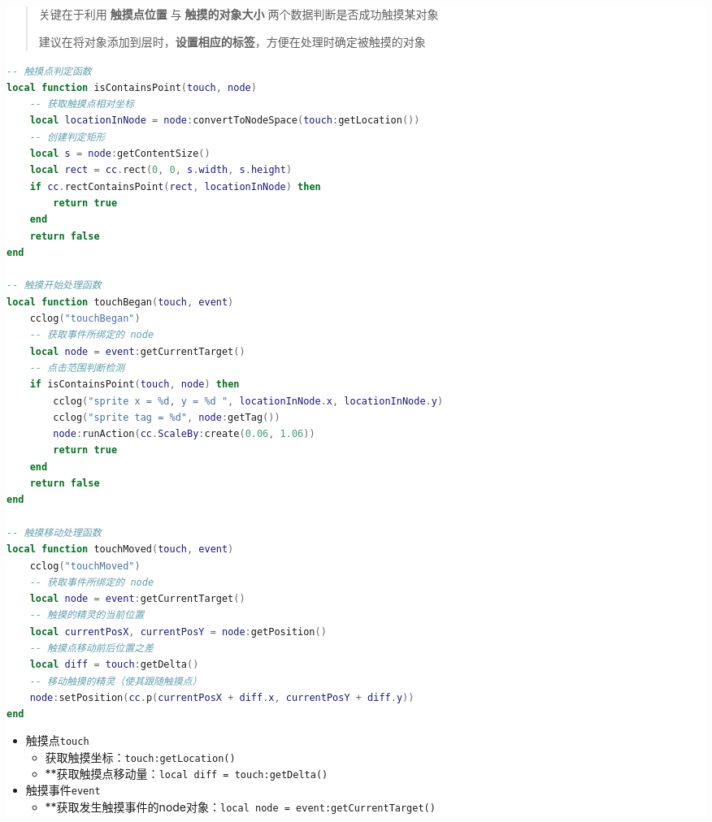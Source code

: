   > 关键在于利用 **触摸点位置** 与 **触摸的对象大小** 两个数据判断是否成功触摸某对象
  >
  > 建议在将对象添加到层时，**设置相应的标签**，方便在处理时确定被触摸的对象

  ```lua
  -- 触摸点判定函数
  local function isContainsPoint(touch, node)
      -- 获取触摸点相对坐标
      local locationInNode = node:convertToNodeSpace(touch:getLocation())
      -- 创建判定矩形
      local s = node:getContentSize()
      local rect = cc.rect(0, 0, s.width, s.height)
      if cc.rectContainsPoint(rect, locationInNode) then
          return true
      end
      return false
  end
  
  -- 触摸开始处理函数
  local function touchBegan(touch, event)
      cclog("touchBegan")
      -- 获取事件所绑定的 node
      local node = event:getCurrentTarget()
      -- 点击范围判断检测
      if isContainsPoint(touch, node) then
          cclog("sprite x = %d, y = %d ", locationInNode.x, locationInNode.y)
          cclog("sprite tag = %d", node:getTag())
          node:runAction(cc.ScaleBy:create(0.06, 1.06))
          return true
      end
      return false
  end
  
  -- 触摸移动处理函数
  local function touchMoved(touch, event)
      cclog("touchMoved")
      -- 获取事件所绑定的 node
      local node = event:getCurrentTarget()
      -- 触摸的精灵的当前位置
      local currentPosX, currentPosY = node:getPosition()
      -- 触摸点移动前后位置之差
      local diff = touch:getDelta()
      -- 移动触摸的精灵（使其跟随触摸点）
      node:setPosition(cc.p(currentPosX + diff.x, currentPosY + diff.y))
  end
  ```

  - 触摸点`touch`
    - 获取触摸坐标：`touch:getLocation()`
    - **获取触摸点移动量：`local diff = touch:getDelta()`
  - 触摸事件`event`
    - **获取发生触摸事件的node对象：`local node = event:getCurrentTarget()`
